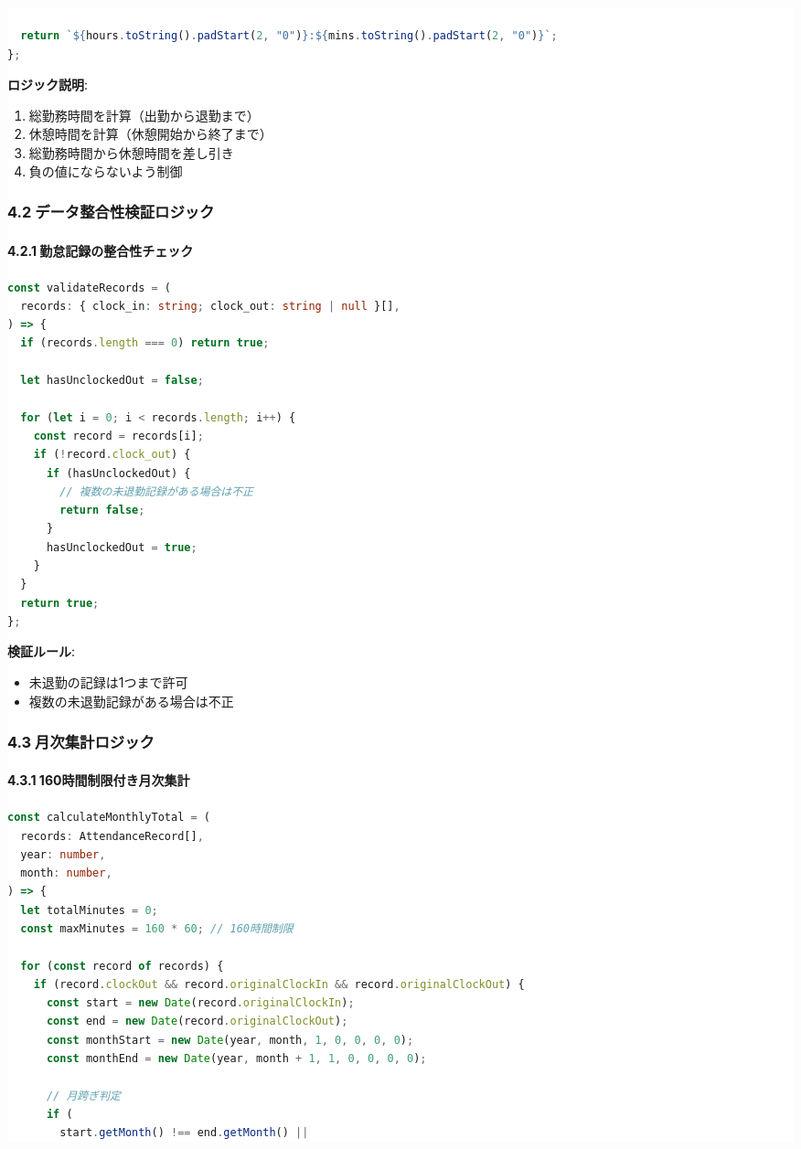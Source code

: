 ```typescript

  return `${hours.toString().padStart(2, "0")}:${mins.toString().padStart(2, "0")}`;
};
```

**ロジック説明**:

1. 総勤務時間を計算（出勤から退勤まで）
2. 休憩時間を計算（休憩開始から終了まで）
3. 総勤務時間から休憩時間を差し引き
4. 負の値にならないよう制御

### 4.2 データ整合性検証ロジック

#### 4.2.1 勤怠記録の整合性チェック

```typescript
const validateRecords = (
  records: { clock_in: string; clock_out: string | null }[],
) => {
  if (records.length === 0) return true;

  let hasUnclockedOut = false;

  for (let i = 0; i < records.length; i++) {
    const record = records[i];
    if (!record.clock_out) {
      if (hasUnclockedOut) {
        // 複数の未退勤記録がある場合は不正
        return false;
      }
      hasUnclockedOut = true;
    }
  }
  return true;
};
```

**検証ルール**:

- 未退勤の記録は1つまで許可
- 複数の未退勤記録がある場合は不正

### 4.3 月次集計ロジック

#### 4.3.1 160時間制限付き月次集計

```typescript
const calculateMonthlyTotal = (
  records: AttendanceRecord[],
  year: number,
  month: number,
) => {
  let totalMinutes = 0;
  const maxMinutes = 160 * 60; // 160時間制限

  for (const record of records) {
    if (record.clockOut && record.originalClockIn && record.originalClockOut) {
      const start = new Date(record.originalClockIn);
      const end = new Date(record.originalClockOut);
      const monthStart = new Date(year, month, 1, 0, 0, 0, 0);
      const monthEnd = new Date(year, month + 1, 1, 0, 0, 0, 0);

      // 月跨ぎ判定
      if (
        start.getMonth() !== end.getMonth() ||
```